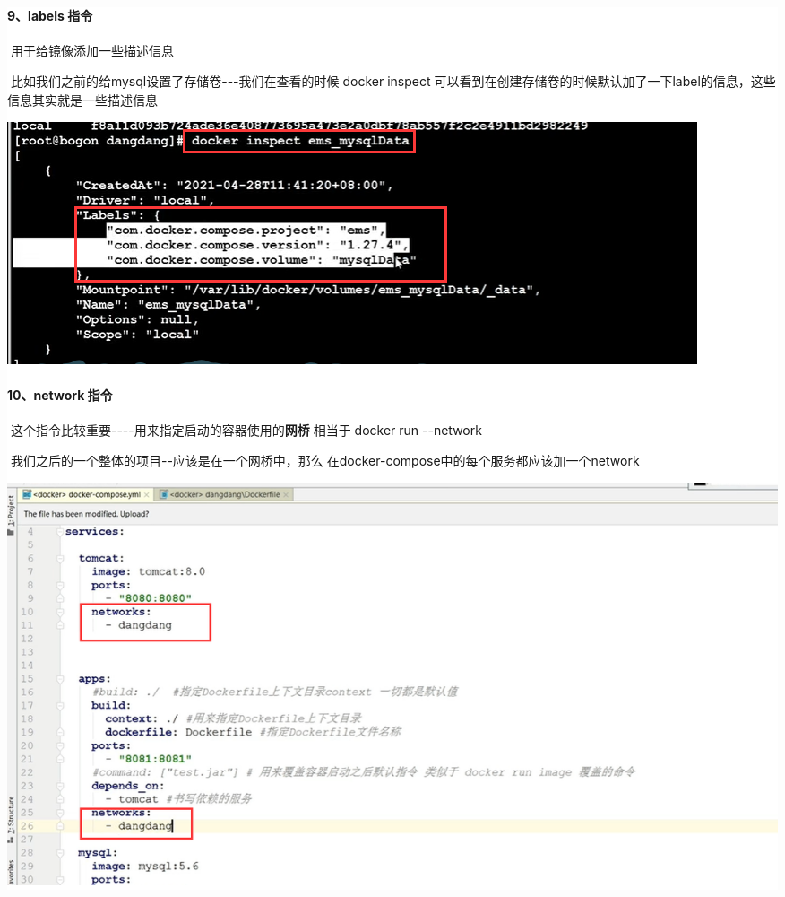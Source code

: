 

#### 9、labels 指令

​			用于给镜像添加一些描述信息

​		比如我们之前的给mysql设置了存储卷---我们在查看的时候 docker inspect 可以看到在创建存储卷的时候默认加了一下label的信息，这些信息其实就是一些描述信息

![1683615983210](../../../.vuepress/public/images/1683615983210.png)





#### 10、network 指令

​			这个指令比较重要----用来指定启动的容器使用的**网桥** 相当于 docker run --network



​		我们之后的一个整体的项目--应该是在一个网桥中，那么 在docker-compose中的每个服务都应该加一个network

![1683616310616](../../../.vuepress/public/images/1683616310616.png)
